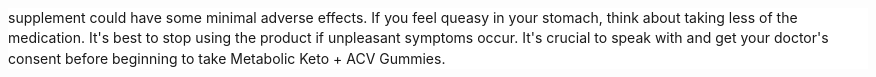 supplement could have some minimal adverse effects. If you feel queasy in your stomach, think about taking less of the medication. It's best to stop using the product if unpleasant symptoms occur. It's crucial to speak with and get your doctor's consent before beginning to take Metabolic Keto + ACV Gummies.</span></div></div>
